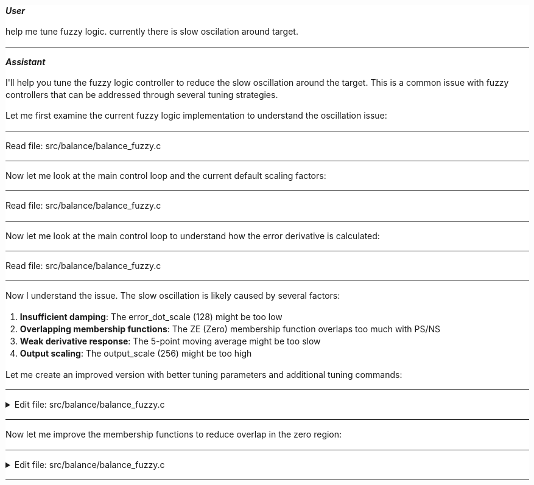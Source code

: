 
_**User**_

help me tune fuzzy logic. currently there is slow oscilation around target.

---

_**Assistant**_

I'll help you tune the fuzzy logic controller to reduce the slow oscillation around the target. This is a common issue with fuzzy controllers that can be addressed through several tuning strategies.

Let me first examine the current fuzzy logic implementation to understand the oscillation issue:


---

Read file: src/balance/balance_fuzzy.c

---

Now let me look at the main control loop and the current default scaling factors:


---

Read file: src/balance/balance_fuzzy.c

---

Now let me look at the main control loop to understand how the error derivative is calculated:


---

Read file: src/balance/balance_fuzzy.c

---

Now I understand the issue. The slow oscillation is likely caused by several factors:

1. **Insufficient damping**: The error_dot_scale (128) might be too low
2. **Overlapping membership functions**: The ZE (Zero) membership function overlaps too much with PS/NS
3. **Weak derivative response**: The 5-point moving average might be too slow
4. **Output scaling**: The output_scale (256) might be too high

Let me create an improved version with better tuning parameters and additional tuning commands:


---

<details><summary>Edit file: src/balance/balance_fuzzy.c</summary></details>

---

Now let me improve the membership functions to reduce overlap in the zero region:


---

<details><summary>Edit file: src/balance/balance_fuzzy.c</summary></details>

---